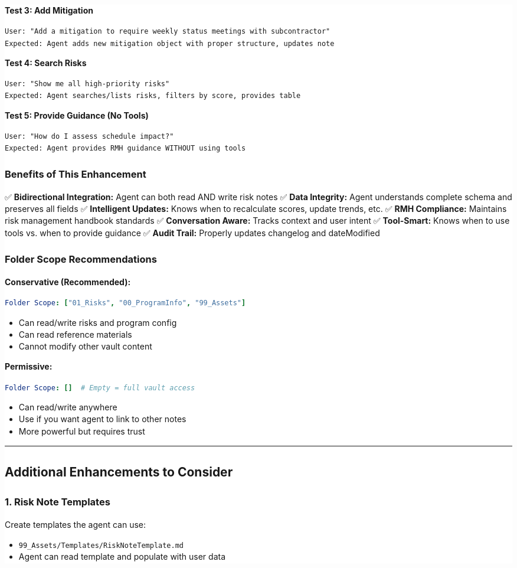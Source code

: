 **Test 3: Add Mitigation**
```
User: "Add a mitigation to require weekly status meetings with subcontractor"
Expected: Agent adds new mitigation object with proper structure, updates note
```

**Test 4: Search Risks**
```
User: "Show me all high-priority risks"
Expected: Agent searches/lists risks, filters by score, provides table
```

**Test 5: Provide Guidance (No Tools)**
```
User: "How do I assess schedule impact?"
Expected: Agent provides RMH guidance WITHOUT using tools
```

### Benefits of This Enhancement

✅ **Bidirectional Integration:** Agent can both read AND write risk notes
✅ **Data Integrity:** Agent understands complete schema and preserves all fields
✅ **Intelligent Updates:** Knows when to recalculate scores, update trends, etc.
✅ **RMH Compliance:** Maintains risk management handbook standards
✅ **Conversation Aware:** Tracks context and user intent
✅ **Tool-Smart:** Knows when to use tools vs. when to provide guidance
✅ **Audit Trail:** Properly updates changelog and dateModified

### Folder Scope Recommendations

**Conservative (Recommended):**
```yaml
Folder Scope: ["01_Risks", "00_ProgramInfo", "99_Assets"]
```
- Can read/write risks and program config
- Can read reference materials
- Cannot modify other vault content

**Permissive:**
```yaml
Folder Scope: []  # Empty = full vault access
```
- Can read/write anywhere
- Use if you want agent to link to other notes
- More powerful but requires trust

---

## Additional Enhancements to Consider

### 1. Risk Note Templates

Create templates the agent can use:
- `99_Assets/Templates/RiskNoteTemplate.md`
- Agent can read template and populate with user data
